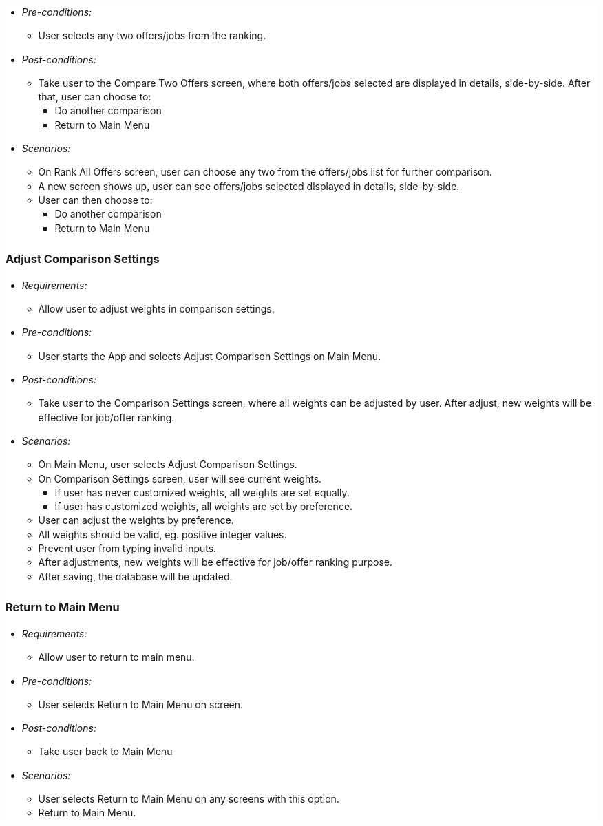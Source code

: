 - *Pre-conditions:*
	- User selects any two offers/jobs from the ranking.

- *Post-conditions:*
	- Take user to the Compare Two Offers screen, where both offers/jobs selected are displayed in details, side-by-side. After that, user can choose to:
		- Do another comparison
		- Return to Main Menu 

- *Scenarios:*
	- On Rank All Offers screen, user can choose any two from the offers/jobs list for further comparison.
	- A new screen shows up, user can see offers/jobs selected displayed in details, side-by-side.
	- User can then choose to:
		- Do another comparison
		- Return to Main Menu



### Adjust Comparison Settings

- *Requirements:*
	- Allow user to adjust weights in comparison settings.

- *Pre-conditions:*
	- User starts the App and selects Adjust Comparison Settings on Main Menu.

- *Post-conditions:*
	- Take user to the Comparison Settings screen, where all weights can be adjusted by user. After adjust, new weights will be effective for job/offer ranking.

- *Scenarios:*
	- On Main Menu, user selects Adjust Comparison Settings.
	- On Comparison Settings screen, user will see current weights.
		- If user has never customized weights, all weights are set equally.
		- If user has customized weights, all weights are set by preference.
	- User can adjust the weights by preference.
	- All weights should be valid, eg. positive integer values.
	- Prevent user from typing invalid inputs.
	- After adjustments, new weights will be effective for job/offer ranking purpose.
	- After saving, the database will be updated.


### Return to Main Menu

- *Requirements:*
	- Allow user to return to main menu.

- *Pre-conditions:*
	- User selects Return to Main Menu on screen.

- *Post-conditions:*
	- Take user back to Main Menu 

- *Scenarios:*
	- User selects Return to Main Menu on any screens with this option.
	- Return to Main Menu.
